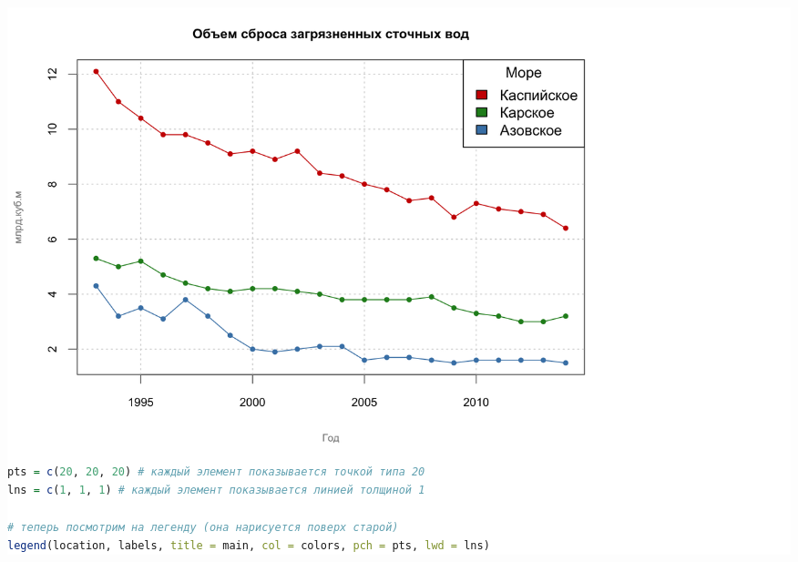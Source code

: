 <img src="05-Graphics_files/figure-html/caspianlegend-1.png" width="672" />


```r
pts = c(20, 20, 20) # каждый элемент показывается точкой типа 20
lns = c(1, 1, 1) # каждый элемент показывается линией толщиной 1

# теперь посмотрим на легенду (она нарисуется поверх старой)
legend(location, labels, title = main, col = colors, pch = pts, lwd = lns)
```
